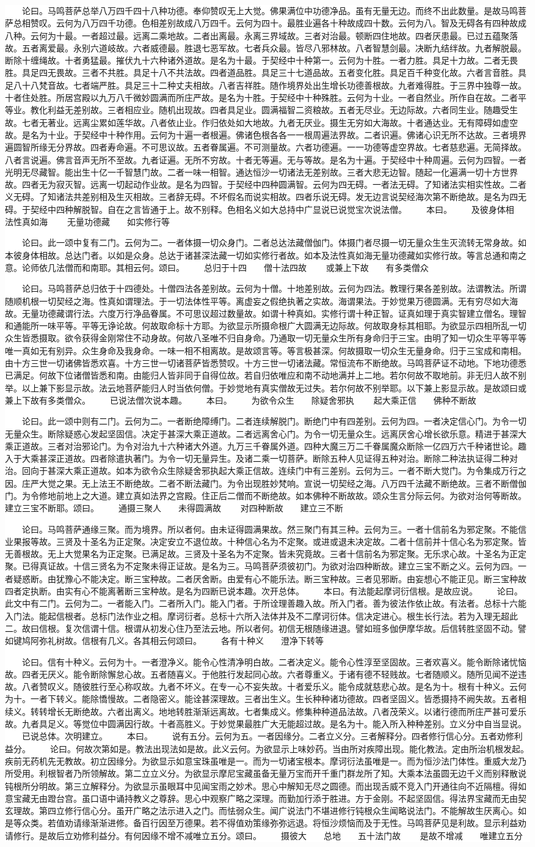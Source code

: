 　　论曰。马鸣菩萨总举八万四千四十八种功德。奉仰赞叹无上大觉。佛果满位中功德净品。虽有无量无边。而终不出此数量。是故马鸣菩萨总相赞叹。云何为八万四千功德。色相差别故成八万四千。云何为四十。最胜业遍各十种故成四十数。云何为八。智及无碍各有四种故成八种。云何为十最。一者超过最。远离二乘地故。二者出离最。永离三界域故。三者对治最。顿断四住地故。四者厌患最。已过五蕴聚落故。五者离爱最。永别六道岐故。六者威德最。胜退七恶军故。七者兵众最。皆尽八邪林故。八者智慧剑最。决断九结绊故。九者解脱最。断除十缠绳故。十者勇猛最。摧伏九十六种诸外道故。是名为十最。于契经中十种第一。云何为十胜。一者力胜。具足十力故。二者无畏胜。具足四无畏故。三者不共胜。具足十八不共法故。四者道品胜。具足三十七道品故。五者变化胜。具足百千种变化故。六者言音胜。具足八十八梵音故。七者端严胜。具足三十二种丈夫相故。八者吉祥胜。随作境界处出生增长功德善根故。九者难得胜。于三界中独尊一故。十者住处胜。所居宫殿以九万八千微妙圆满而所庄严故。是名为十胜。于契经中十种殊胜。云何为十业。一者自然业。所作自在故。二者平等业。教化利益无差别故。三者相应业。随机出现故。四者具足业。圆满福智二资粮故。五者无尽业。无边际故。六者同生业。随趣受生故。七者无著业。远离尘累如莲华故。八者依止业。作归依处如大地故。九者无厌业。摄生无穷如大海故。十者通达业。无有障碍如虚空故。是名为十业。于契经中十种作用。云何为十遍一者根遍。佛诸色根各各一一根周遍法界故。二者识遍。佛诸心识无所不达故。三者境界遍圆智所缘无分界故。四者寿命遍。不可思议故。五者眷属遍。不可测量故。六者功德遍。一一功德等虚空界故。七者慈悲遍。无简择故。八者言说遍。佛言音声无所不至故。九者证遍。无所不穷故。十者无等遍。无与等故。是名为十遍。于契经中十种周遍。云何为四智。一者光明无尽藏智。能出生十亿一千智慧门故。二者一味一相智。通达恒沙一切诸法无差别故。三者大悲无边智。随起一化遍满一切十方世界故。四者无为寂灭智。远离一切起动作业故。是名为四智。于契经中四种圆满智。云何为四无碍。一者法无碍。了知诸法实相实性故。二者义无碍。了知诸法共差别相及生灭相故。三者辞无碍。不坏假名而说实相故。四者乐说无碍。发无边言说契经海次第不断绝故。是名为四无碍。于契经中四种解脱智。自在之言皆通于上。故不别释。色相名义如大总持中广显说已说觉宝次说法僧。
　　本曰。
　　及彼身体相　　法性真如海
　　无量功德藏　　如实修行等

　　论曰。此一颂中复有二门。云何为二。一者体摄一切众身门。二者总达法藏僧伽门。体摄门者尽摄一切无量众生生灭流转无常身故。如本彼身体相故。总达门者。以如是众身。总达于诸甚深法藏一切如实修行者故。如本及法性真如海无量功德藏如实修行故。等言总通和南之意。论师依几法僧而和南耶。其相云何。颂曰。
　　总归于十四　　僧十法四故
　　或兼上下故　　有多类僧众

　　论曰。马鸣菩萨总归依于十四德处。十僧四法各差别故。云何为十僧。十地差别故。云何为四法。教理行果各差别故。法谓教法。所谓随顺机根一切契经之海。性真如谓理法。于一切法体性平等。离虚妄之假绝执著之实故。海谓果法。于妙觉果万德圆满。无有穷尽如大海故。无量功德藏谓行法。六度万行净品眷属。不可思议超过数量故。如谓十种真如。实修行谓十种正智。证真如理于真实智建立僧名。理智和通能所一味平等。平等无诤论故。何故取命标十方耶。为欲显示所摄命根广大圆满无边际故。何故取身标其相耶。为欲显示四相所乱一切众生皆悉摄取。欲令获得金刚常住不动身故。何故八圣唯不归自身命。乃通取一切无量众生所有身命归于三宝。由明了知一切众生平等平等唯一真如无有别异。众生身命及我身命。一味一相不相离故。是故颂言等。等言极甚深。何故摄取一切众生无量身命。归于三宝成和南相。由十方三世一切诸佛皆悉欢喜。十方三世一切诸菩萨皆悉赞叹。十方三世一切诸法藏。常恒流布不断绝故。马鸣菩萨证不动地。下地功德悉已满足。何故下位诸僧皆悉和南。由能归人皆非同于自得位故。若自归依唯应和南不动地满并上二地。若尔何故不取地前。非无归人故不别举。以上兼下影显示故。法云地菩萨能归人时当依何僧。于妙觉地有真实僧故无过失。若尔何故不别举耶。以下兼上影显示故。是故颂曰或兼上下故有多类僧众。
　　已说法僧次说本趣。
　　本曰。
　　为欲令众生　　除疑舍邪执
　　起大乘正信　　佛种不断故

　　论曰。此一颂中则有二门。云何为二。一者断绝障缚门。二者连续解脱门。断绝门中有四差别。云何为四。一者决定信心门。为令一切无量众生。断除疑惑心发起坚固信。决定于甚深大乘正道故。二者远离舍心门。为令一切无量众生。远离厌舍心增长欲乐意。精进于甚深大乘正道故。三者对治邪论门。为令对治九十六种诸大外道。九万三千眷属外道。四种大魔三万二千眷属魔众断除一亿四万六千种诸世论。趣入于大乘甚深正道故。四者除遣执著门。为令一切无量异生。及诸二乘一切菩萨。断除五种人见证得五种对治。断除二种法执证得二种对治。回向于甚深大乘正道故。如本为欲令众生除疑舍邪执起大乘正信故。连续门中有三差别。云何为三。一者不断大觉门。为令集成万行之因。庄严大觉之果。无上法王不断绝故。二者不断法藏门。为令出现胜妙梵响。宣说一切契经之海。八万四千法藏不断绝故。三者不断僧伽门。为令修地前地上之大道。建立真如法界之宫殿。住正后二僧而不断绝故。如本佛种不断故故。颂众生言分际云何。为欲对治何等断故。建立三宝不断耶。颂曰。
　　通摄三聚人　　未得圆满故
　　对四种断故　　建立三不断

　　论曰。马鸣菩萨通缘三聚。而为境界。所以者何。由未证得圆满果故。然三聚门有其三种。云何为三。一者十信前名为邪定聚。不能信业果报等故。三贤及十圣名为正定聚。决定安立不退位故。十种信心名为不定聚。或进或退未决定故。二者十信前并十信心名为邪定聚。皆无善根故。无上大觉果名为正定聚。已满足故。三贤及十圣名为不定聚。皆未究竟故。三者十信前名为邪定聚。无乐求心故。十圣名为正定聚。已得真证故。十信三贤名为不定聚未得正证故。是名为三。马鸣菩萨须彼初门。为欲对治四种断故。建立三宝不断之义。云何为四。一者疑惑断。由犹豫心不能决定。断三宝种故。二者厌舍断。由爱有心不能乐法。断三宝种故。三者见邪断。由妄想心不能正见。断三宝种故四者定执断。由实有心不能离著断三宝种故。是名为四断已说本趣。次开总体。
　　本曰。有法能起摩诃衍信根。是故应说。
　　论曰。此文中有二门。云何为二。一者能入门。二者所入门。能入门者。于所诠理善趣入故。所入门者。善为彼法作依止故。有法者。总标十六能入门法。能起信根者。总标门法作业之相。摩诃衍者。总标十六所入法体并及不二摩诃衍体。信决定进心。根生长行法。若为入理无超此二。故曰信根。复次信谓十信。根谓从初发心住乃至法云地。所以者何。初信无根随缘进退。譬如班多伽伊摩华故。后信转胜坚固不动。譬如键鸠阿弥礼树故。信根有几义。各其相云何颂曰。
　　各有十种义　　澄净下转等

　　论曰。信有十种义。云何为十。一者澄净义。能令心性清净明白故。二者决定义。能令心性淳至坚固故。三者欢喜义。能令断除诸忧恼故。四者无厌义。能令断除懈怠心故。五者随喜义。于他胜行发起同心故。六者尊重义。于诸有德不轻贱故。七者随顺义。随所见闻不逆违故。八者赞叹义。随彼胜行至心称叹故。九者不坏义。在专一心不妄失故。十者爱乐义。能令成就慈悲心故。是名为十。根有十种义。云何为十。一者下转义。能除憍慢故。二者隐密义。能诠甚深理故。三者出生义。生长种种诸功德故。四者坚固义。皆悉摄持不阙失故。五者相续义。转转增长无断绝故。六者出离义。地地转胜渐渐远离故。七者集成义。修集种种道品法故。八者茂荣义。以诸行德而所庄严甚可爱乐故。九者具足义。等觉位中圆满因行故。十者高胜义。于妙觉果最胜广大无能超过故。是名为十。能入所入种种差别。立义分中自当显说。
　　已说总体。次明建立。
　　本曰。
　　说有五分。云何为五。一者因缘分。二者立义分。三者解释分。四者修行信心分。五者劝修利益分。
　　论曰。何故次第如是。教法出现法如是故。此义云何。为欲显示上味妙药。当由所对疾障出现。能化教法。定由所治机根发起。疾前无药机先无教故。初立因缘分。为欲显示如意宝珠虽唯是一。而为一切诸宝根本。摩诃衍法虽唯是一。而为恒沙法门体性。重威大龙乃所受用。利根智者乃所领解故。第二立立义分。为欲显示摩尼宝藏虽备无量万宝而开千重门群龙所了知。大乘本法虽圆无边千义而别释散说钝根所分明故。第三立解释分。为欲显示虽眼耳中见闻宝雨之妙术。思心中解知无尽之圆德。而出现舌威不竞入门开通往向不近隔檀。得如意宝藏无由蹬台宫。虽口语中诵持教义之尊辞。思心中观察广略之深理。而勤加行添于胜进。方于金刚。不起坚固信。得法界宝藏而无由契玄理故。第四立修行信心分。虽开广略之法示进入之门。而怯弱众生。闻广说法门不堪进修行钝根众生闻略说法门。不能解故生厌离心。如是等众类。若值劝请缘渐渐进修。备百行因至万德果。若不得值劝策缘弥弥远退。将恒沙烦恼而及于无性。马鸣菩萨见是利故。显示利益劝请修行。是故后立劝修利益分。有何因缘不增不减唯立五分。颂曰。
　　摄彼大　　总地　　五十法门故
　　是故不增减　　唯建立五分
